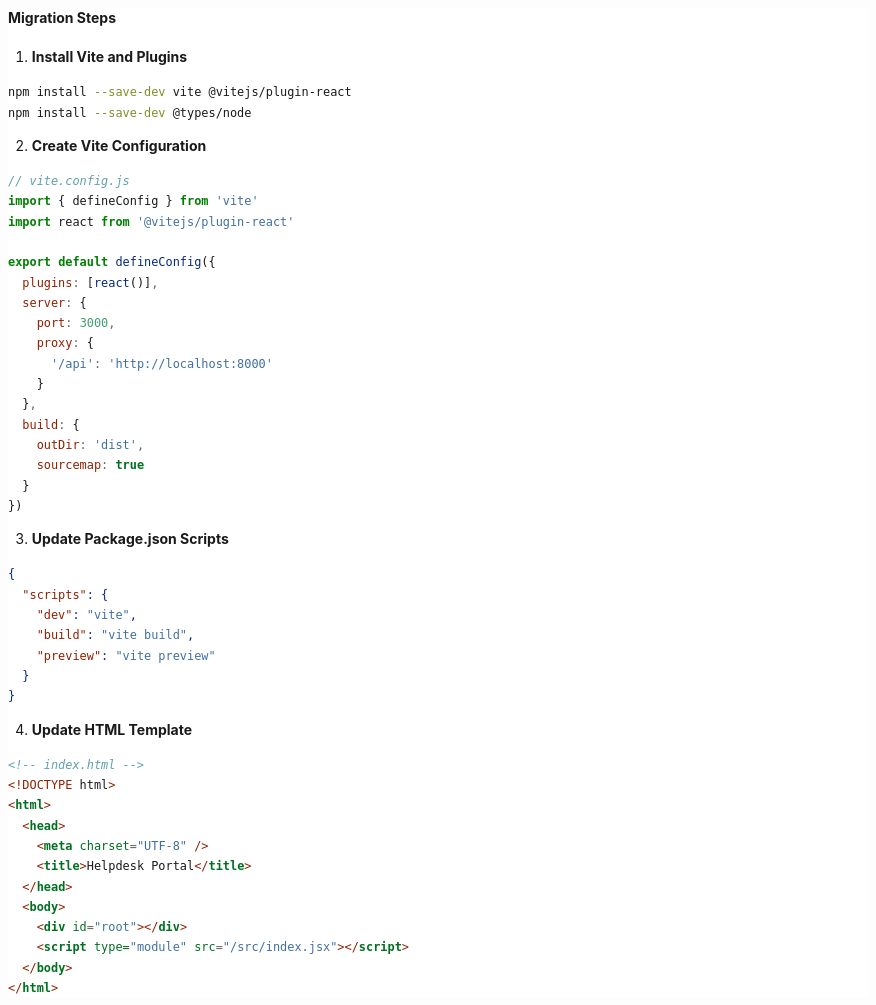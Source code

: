 #### Migration Steps
1. **Install Vite and Plugins**
```bash
npm install --save-dev vite @vitejs/plugin-react
npm install --save-dev @types/node
```

2. **Create Vite Configuration**
```javascript
// vite.config.js
import { defineConfig } from 'vite'
import react from '@vitejs/plugin-react'

export default defineConfig({
  plugins: [react()],
  server: {
    port: 3000,
    proxy: {
      '/api': 'http://localhost:8000'
    }
  },
  build: {
    outDir: 'dist',
    sourcemap: true
  }
})
```

3. **Update Package.json Scripts**
```json
{
  "scripts": {
    "dev": "vite",
    "build": "vite build",
    "preview": "vite preview"
  }
}
```

4. **Update HTML Template**
```html
<!-- index.html -->
<!DOCTYPE html>
<html>
  <head>
    <meta charset="UTF-8" />
    <title>Helpdesk Portal</title>
  </head>
  <body>
    <div id="root"></div>
    <script type="module" src="/src/index.jsx"></script>
  </body>
</html>
```

